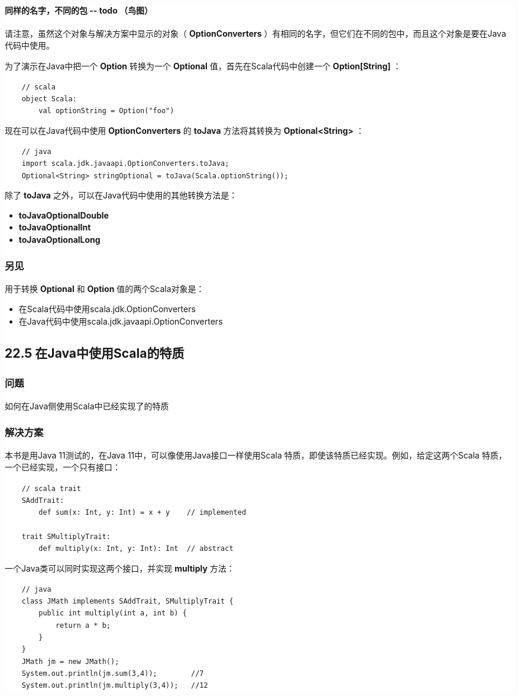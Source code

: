 #### 同样的名字，不同的包 -- todo （鸟图）

请注意，虽然这个对象与解决方案中显示的对象（ **OptionConverters** ）有相同的名字，但它们在不同的包中，而且这个对象是要在Java代码中使用。

为了演示在Java中把一个 **Option** 转换为一个 **Optional** 值，首先在Scala代码中创建一个 **Option[String]** ：

```
    // scala 
    object Scala:
        val optionString = Option("foo")
```

现在可以在Java代码中使用 **OptionConverters** 的 **toJava** 方法将其转换为 **Optional\<String\>** ：

```
    // java 
    import scala.jdk.javaapi.OptionConverters.toJava;
    Optional<String> stringOptional = toJava(Scala.optionString());
```

除了 **toJava** 之外，可以在Java代码中使用的其他转换方法是：

- **toJavaOptionalDouble** 
- **toJavaOptionalInt**
- **toJavaOptionalLong** 

### 另见

用于转换 **Optional** 和 **Option** 值的两个Scala对象是：

- 在Scala代码中使用scala.jdk.OptionConverters
- 在Java代码中使用scala.jdk.javaapi.OptionConverters

## 22.5 在Java中使用Scala的特质

### 问题

如何在Java侧使用Scala中已经实现了的特质

### 解决方案

本书是用Java 11测试的，在Java 11中，可以像使用Java接口一样使用Scala 特质，即使该特质已经实现。例如，给定这两个Scala 特质，一个已经实现，一个只有接口：

```
    // scala trait 
    SAddTrait:
        def sum(x: Int, y: Int) = x + y    // implemented
        
    trait SMultiplyTrait:
        def multiply(x: Int, y: Int): Int  // abstract
```

一个Java类可以同时实现这两个接口，并实现 **multiply** 方法：

```
    // java 
    class JMath implements SAddTrait, SMultiplyTrait {
        public int multiply(int a, int b) {
            return a * b;
        } 
    }
    JMath jm = new JMath();
    System.out.println(jm.sum(3,4));        //7
    System.out.println(jm.multiply(3,4));   //12
```
